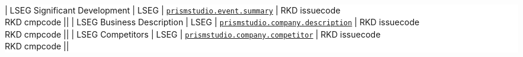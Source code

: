 | LSEG Significant Development                             | LSEG    | [`prismstudio.event.summary`](<#prismstudio.event.summary>)                                                                                                                                                                                                                                                                                                                                                                                                                                                                                                                                                                                                                                                                                                                                                                                                                                                                                                                                                                                                                                                                                                                                                                                                                                                                                                                                                                       | RKD issuecode <br> RKD cmpcode                                                                                                                                                                                                                       ||
| LSEG Business Description                                | LSEG    | [`prismstudio.company.description`](<#prismstudio.company.description>)                                                                                                                                                                                                                                                                                                                                                                                                                                                                                                                                                                                                                                                                                                                                                                                                                                                                                                                                                                                                                                                                                                                                                                                                                                                                                                                                                           | RKD issuecode <br> RKD cmpcode                                                                                                                                                                                                                       ||
| LSEG Competitors                                         | LSEG    | [`prismstudio.company.competitor`](<#prismstudio.company.competitor>)                                                                                                                                                                                                                                                                                                                                                                                                                                                                                                                                                                                                                                                                                                                                                                                                                                                                                                                                                                                                                                                                                                                                                                                                                                                                                                                                                             | RKD issuecode <br> RKD cmpcode                                                                                                                                                                                                                       ||
